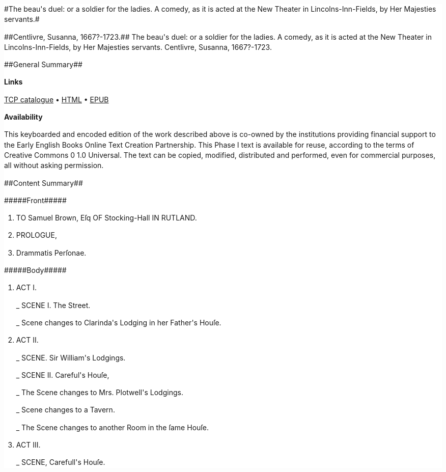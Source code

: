 #The beau's duel: or a soldier for the ladies. A comedy, as it is acted at the New Theater in Lincolns-Inn-Fields, by Her Majesties servants.#

##Centlivre, Susanna, 1667?-1723.##
The beau's duel: or a soldier for the ladies. A comedy, as it is acted at the New Theater in Lincolns-Inn-Fields, by Her Majesties servants.
Centlivre, Susanna, 1667?-1723.

##General Summary##

**Links**

[TCP catalogue](http://www.ota.ox.ac.uk/tcp/)  • 
[HTML](http://tei.it.ox.ac.uk/tcp/Texts-HTML/free/004/004798031.html)  • 
[EPUB](http://tei.it.ox.ac.uk/tcp/Texts-EPUB/free/004/004798031.epub)

**Availability**

This keyboarded and encoded edition of the
	       work described above is co-owned by the institutions
	       providing financial support to the Early English Books
	       Online Text Creation Partnership. This Phase I text is
	       available for reuse, according to the terms of Creative
	       Commons 0 1.0 Universal. The text can be copied,
	       modified, distributed and performed, even for
	       commercial purposes, all without asking permission.


##Content Summary##

#####Front#####

1. TO Samuel Brown, Eſq OF Stocking-Hall IN RUTLAND.

1. PROLOGUE,

1. Drammatis Perſonae.

#####Body#####

1. ACT I.

    _ SCENE I. The Street.

    _ Scene changes to Clarinda's Lodging in her Father's Houſe.

1. ACT II.

    _ SCENE. Sir William's Lodgings.

    _ SCENE II. Careful's Houſe,

    _ The Scene changes to Mrs. Plotwell's Lodgings.

    _ Scene changes to a Tavern.

    _ The Scene changes to another Room in the ſame Houſe.

1. ACT III.

    _ SCENE, Carefull's Houſe.
